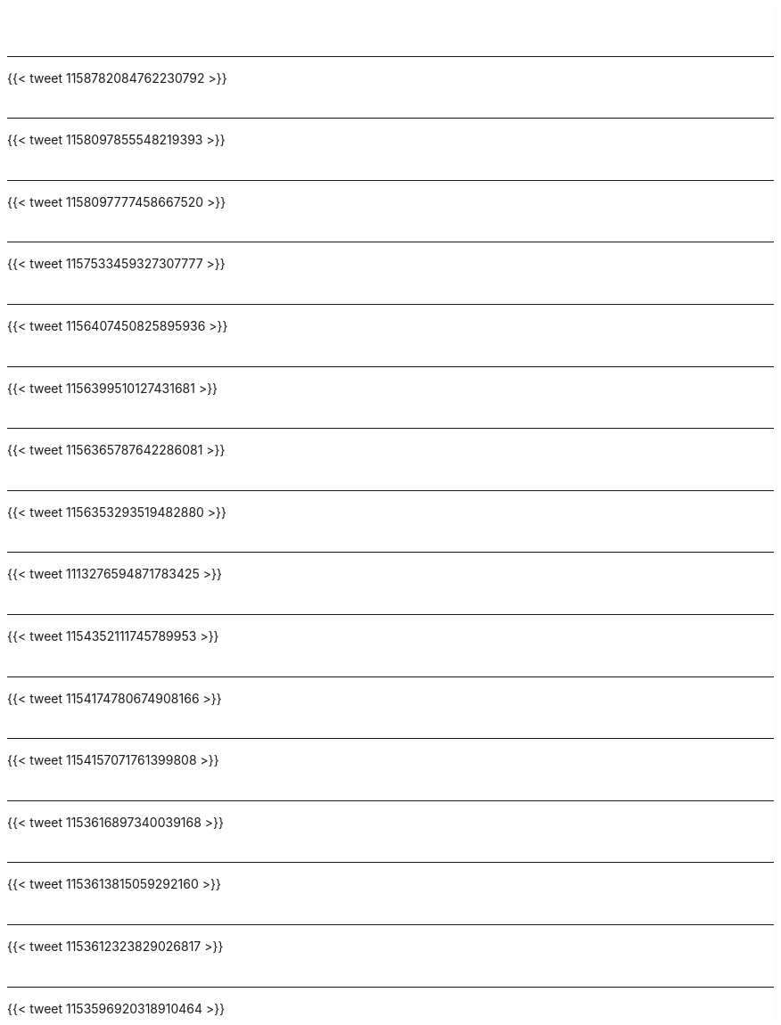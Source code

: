 <br>
<br>
<hr>
{{< tweet 1158782084762230792 >}}
<br>
<br>
<hr>
{{< tweet 1158097855548219393 >}}
<br>
<br>
<hr>
{{< tweet 1158097777458667520 >}}
<br>
<br>
<hr>
{{< tweet 1157533459327307777 >}}
<br>
<br>
<hr>
{{< tweet 1156407450825895936 >}}
<br>
<br>
<hr>
{{< tweet 1156399510127431681 >}}
<br>
<br>
<hr>
{{< tweet 1156365787642286081 >}}
<br>
<br>
<hr>
{{< tweet 1156353293519482880 >}}
<br>
<br>
<hr>
{{< tweet 1113276594871783425 >}}
<br>
<br>
<hr>
{{< tweet 1154352111745789953 >}}
<br>
<br>
<hr>
{{< tweet 1154174780674908166 >}}
<br>
<br>
<hr>
{{< tweet 1154157071761399808 >}}
<br>
<br>
<hr>
{{< tweet 1153616897340039168 >}}
<br>
<br>
<hr>
{{< tweet 1153613815059292160 >}}
<br>
<br>
<hr>
{{< tweet 1153612323829026817 >}}
<br>
<br>
<hr>
{{< tweet 1153596920318910464 >}}